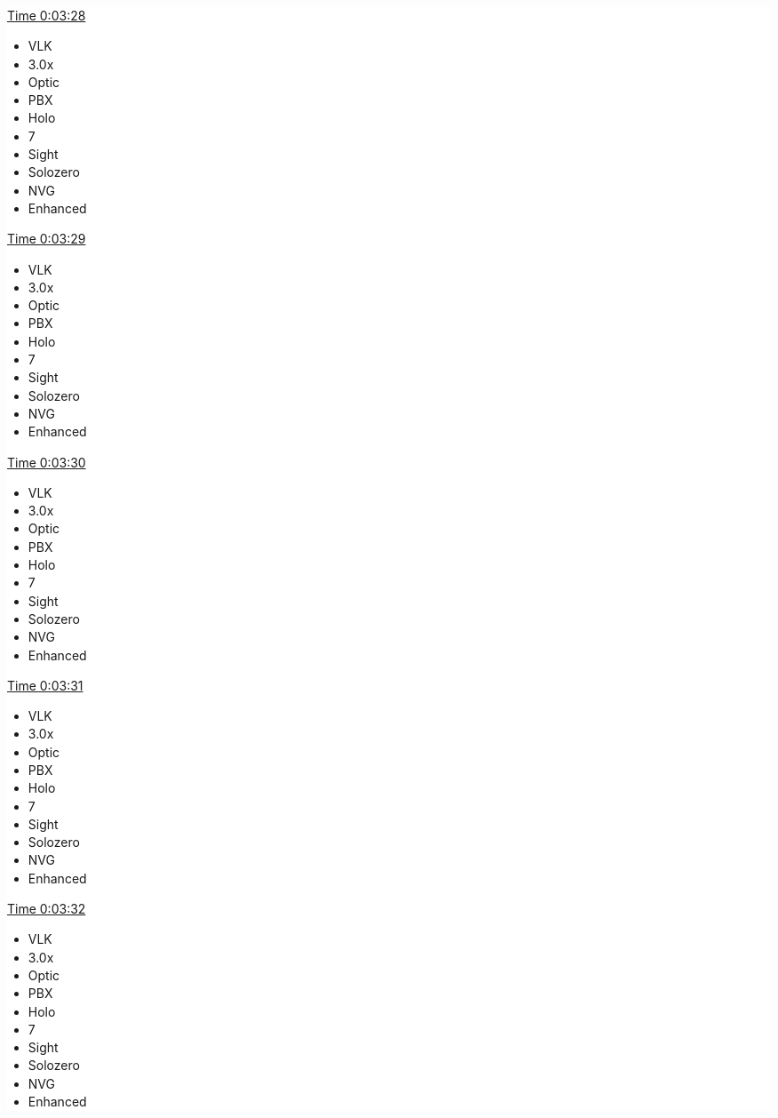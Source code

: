  [Time 0:03:28](https://youtu.be/rx5FzIjPCQc?t=203) 
- VLK 
- 3.0x 
- Optic 
- PBX 
- Holo 
- 7 
- Sight 
- Solozero 
- NVG 
- Enhanced 

 [Time 0:03:29](https://youtu.be/rx5FzIjPCQc?t=204) 
- VLK 
- 3.0x 
- Optic 
- PBX 
- Holo 
- 7 
- Sight 
- Solozero 
- NVG 
- Enhanced 

 [Time 0:03:30](https://youtu.be/rx5FzIjPCQc?t=205) 
- VLK 
- 3.0x 
- Optic 
- PBX 
- Holo 
- 7 
- Sight 
- Solozero 
- NVG 
- Enhanced 

 [Time 0:03:31](https://youtu.be/rx5FzIjPCQc?t=206) 
- VLK 
- 3.0x 
- Optic 
- PBX 
- Holo 
- 7 
- Sight 
- Solozero 
- NVG 
- Enhanced 

 [Time 0:03:32](https://youtu.be/rx5FzIjPCQc?t=207) 
- VLK 
- 3.0x 
- Optic 
- PBX 
- Holo 
- 7 
- Sight 
- Solozero 
- NVG 
- Enhanced 
